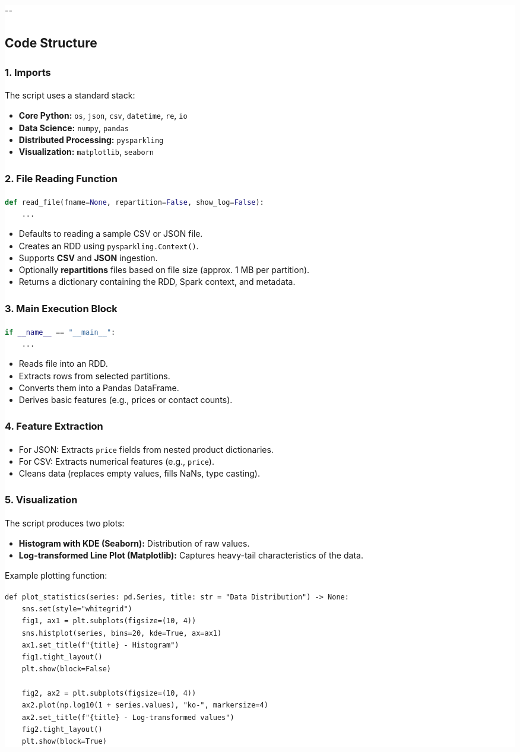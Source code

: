 --

<h2 id="pysparkling-code-structure">Code Structure</h2>


### 1. Imports

The script uses a standard stack:

* **Core Python:** `os`, `json`, `csv`, `datetime`, `re`, `io`
* **Data Science:** `numpy`, `pandas`
* **Distributed Processing:** `pysparkling`
* **Visualization:** `matplotlib`, `seaborn`

### 2. File Reading Function

```python
def read_file(fname=None, repartition=False, show_log=False):
    ...
```

* Defaults to reading a sample CSV or JSON file.
* Creates an RDD using `pysparkling.Context()`.
* Supports **CSV** and **JSON** ingestion.
* Optionally **repartitions** files based on file size (approx. 1 MB per partition).
* Returns a dictionary containing the RDD, Spark context, and metadata.

### 3. Main Execution Block

```python
if __name__ == "__main__":
    ...
```

* Reads file into an RDD.
* Extracts rows from selected partitions.
* Converts them into a Pandas DataFrame.
* Derives basic features (e.g., prices or contact counts).

### 4. Feature Extraction

* For JSON: Extracts `price` fields from nested product dictionaries.
* For CSV: Extracts numerical features (e.g., `price`).
* Cleans data (replaces empty values, fills NaNs, type casting).

### 5. Visualization

The script produces two plots:

* **Histogram with KDE (Seaborn):** Distribution of raw values.
* **Log-transformed Line Plot (Matplotlib):** Captures heavy-tail characteristics of the data.

Example plotting function:

```python3
def plot_statistics(series: pd.Series, title: str = "Data Distribution") -> None:
    sns.set(style="whitegrid")
    fig1, ax1 = plt.subplots(figsize=(10, 4))
    sns.histplot(series, bins=20, kde=True, ax=ax1)
    ax1.set_title(f"{title} - Histogram")
    fig1.tight_layout()
    plt.show(block=False)

    fig2, ax2 = plt.subplots(figsize=(10, 4))
    ax2.plot(np.log10(1 + series.values), "ko-", markersize=4)
    ax2.set_title(f"{title} - Log-transformed values")
    fig2.tight_layout()
    plt.show(block=True)
```